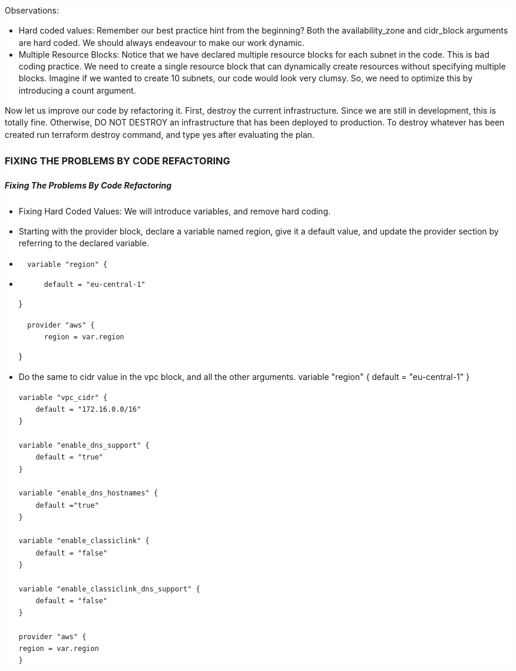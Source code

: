 Observations:
*	Hard coded values: Remember our best practice hint from the beginning? Both the availability_zone and cidr_block arguments are hard coded. We should always endeavour to make our work dynamic.
*	Multiple Resource Blocks: Notice that we have declared multiple resource blocks for each subnet in the code. This is bad coding practice. We need to create a single resource block that can dynamically create resources without specifying multiple blocks. Imagine if we wanted to create 10 subnets, our code would look very clumsy. So, we need to optimize this by introducing a count argument.

Now let us improve our code by refactoring it.
First, destroy the current infrastructure. Since we are still in development, this is totally fine. Otherwise, DO NOT DESTROY an infrastructure that has been deployed to production.
To destroy whatever has been created run terraform destroy command, and type yes after evaluating the plan.

### FIXING THE PROBLEMS BY CODE REFACTORING
##### Fixing The Problems By Code Refactoring
*	Fixing Hard Coded Values: We will introduce variables, and remove hard coding.
*	Starting with the provider block, declare a variable named region, give it a default value, and update the provider section by referring to the declared variable.
*	    variable "region" {
*	        default = "eu-central-1"
  }
	
	    provider "aws" {
	        region = var.region
    }
*	Do the same to cidr value in the vpc block, and all the other arguments.
	    variable "region" {
	        default = "eu-central-1"
	    }
	
	    variable "vpc_cidr" {
	        default = "172.16.0.0/16"
	    }
	
	    variable "enable_dns_support" {
	        default = "true"
	    }
	
	    variable "enable_dns_hostnames" {
	        default ="true" 
	    }
	
	    variable "enable_classiclink" {
	        default = "false"
	    }
	
	    variable "enable_classiclink_dns_support" {
	        default = "false"
	    }
	
	    provider "aws" {
	    region = var.region
	    }
	
